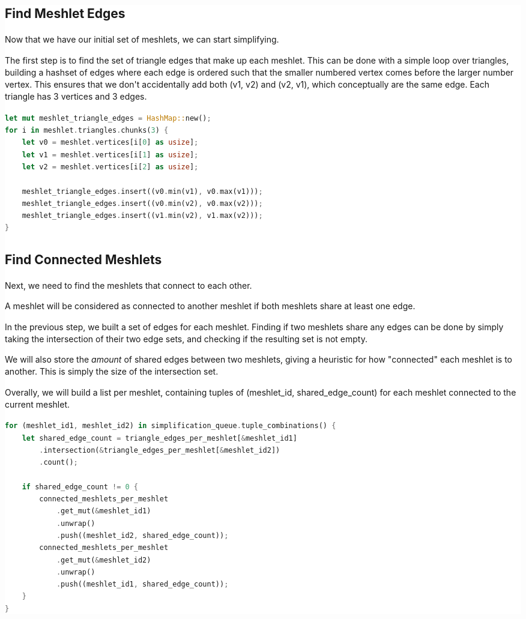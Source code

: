 ## Find Meshlet Edges

Now that we have our initial set of meshlets, we can start simplifying.

The first step is to find the set of triangle edges that make up each meshlet. This can be done with a simple loop over triangles, building a hashset of edges where each edge is ordered such that the smaller numbered vertex comes before the larger number vertex. This ensures that we don't accidentally add both (v1, v2) and (v2, v1), which conceptually are the same edge. Each triangle has 3 vertices and 3 edges.

```rust
let mut meshlet_triangle_edges = HashMap::new();
for i in meshlet.triangles.chunks(3) {
    let v0 = meshlet.vertices[i[0] as usize];
    let v1 = meshlet.vertices[i[1] as usize];
    let v2 = meshlet.vertices[i[2] as usize];

    meshlet_triangle_edges.insert((v0.min(v1), v0.max(v1)));
    meshlet_triangle_edges.insert((v0.min(v2), v0.max(v2)));
    meshlet_triangle_edges.insert((v1.min(v2), v1.max(v2)));
}
```

## Find Connected Meshlets

Next, we need to find the meshlets that connect to each other.

A meshlet will be considered as connected to another meshlet if both meshlets share at least one edge.

In the previous step, we built a set of edges for each meshlet. Finding if two meshlets share any edges can be done by simply taking the intersection of their two edge sets, and checking if the resulting set is not empty.

We will also store the _amount_ of shared edges between two meshlets, giving a heuristic for how "connected" each meshlet is to another. This is simply the size of the intersection set.

Overally, we will build a list per meshlet, containing tuples of (meshlet_id, shared_edge_count) for each meshlet connected to the current meshlet.

```rust
for (meshlet_id1, meshlet_id2) in simplification_queue.tuple_combinations() {
    let shared_edge_count = triangle_edges_per_meshlet[&meshlet_id1]
        .intersection(&triangle_edges_per_meshlet[&meshlet_id2])
        .count();

    if shared_edge_count != 0 {
        connected_meshlets_per_meshlet
            .get_mut(&meshlet_id1)
            .unwrap()
            .push((meshlet_id2, shared_edge_count));
        connected_meshlets_per_meshlet
            .get_mut(&meshlet_id2)
            .unwrap()
            .push((meshlet_id1, shared_edge_count));
    }
}
```
